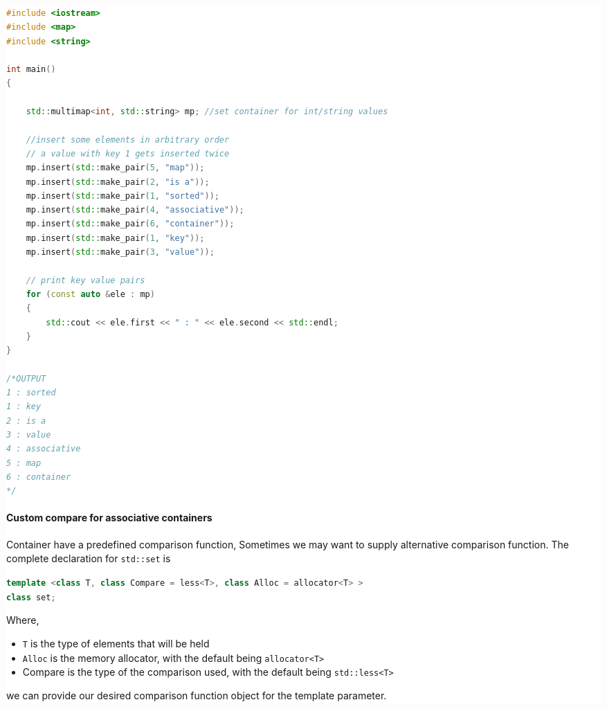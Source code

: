```C++
#include <iostream>
#include <map>
#include <string>

int main()
{

    std::multimap<int, std::string> mp; //set container for int/string values

    //insert some elements in arbitrary order
    // a value with key 1 gets inserted twice
    mp.insert(std::make_pair(5, "map"));
    mp.insert(std::make_pair(2, "is a"));
    mp.insert(std::make_pair(1, "sorted"));
    mp.insert(std::make_pair(4, "associative"));
    mp.insert(std::make_pair(6, "container"));
    mp.insert(std::make_pair(1, "key"));
    mp.insert(std::make_pair(3, "value"));

    // print key value pairs
    for (const auto &ele : mp)
    {
        std::cout << ele.first << " : " << ele.second << std::endl;
    }
}

/*OUTPUT
1 : sorted
1 : key
2 : is a
3 : value
4 : associative
5 : map
6 : container
*/
```

#### Custom compare for associative containers
Container have a predefined comparison function, Sometimes we may want to supply alternative comparison function. The complete declaration for `std::set` is

```C++
template <class T, class Compare = less<T>, class Alloc = allocator<T> > 
class set;
```
Where,
- `T` is the type of elements that will be held
- `Alloc` is the memory allocator, with the default being `allocator<T>`
- Compare is the type of the comparison used, with the default being `std::less<T>`

we can provide our desired comparison function object for the template parameter.
